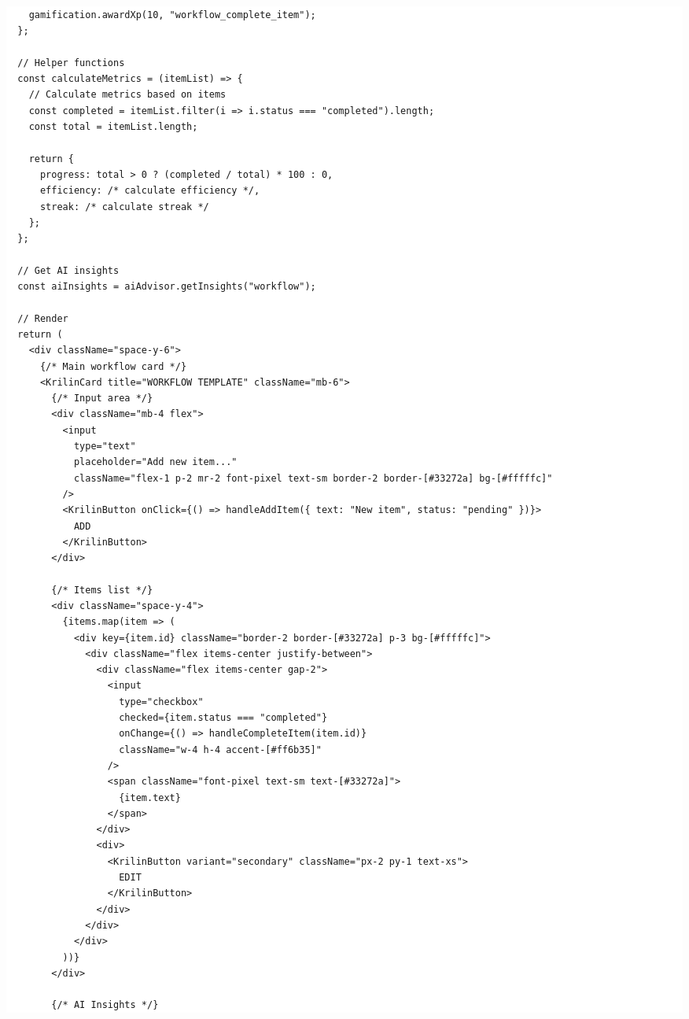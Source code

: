 ```tsx
    gamification.awardXp(10, "workflow_complete_item");
  };

  // Helper functions
  const calculateMetrics = (itemList) => {
    // Calculate metrics based on items
    const completed = itemList.filter(i => i.status === "completed").length;
    const total = itemList.length;

    return {
      progress: total > 0 ? (completed / total) * 100 : 0,
      efficiency: /* calculate efficiency */,
      streak: /* calculate streak */
    };
  };

  // Get AI insights
  const aiInsights = aiAdvisor.getInsights("workflow");

  // Render
  return (
    <div className="space-y-6">
      {/* Main workflow card */}
      <KrilinCard title="WORKFLOW TEMPLATE" className="mb-6">
        {/* Input area */}
        <div className="mb-4 flex">
          <input
            type="text"
            placeholder="Add new item..."
            className="flex-1 p-2 mr-2 font-pixel text-sm border-2 border-[#33272a] bg-[#fffffc]"
          />
          <KrilinButton onClick={() => handleAddItem({ text: "New item", status: "pending" })}>
            ADD
          </KrilinButton>
        </div>

        {/* Items list */}
        <div className="space-y-4">
          {items.map(item => (
            <div key={item.id} className="border-2 border-[#33272a] p-3 bg-[#fffffc]">
              <div className="flex items-center justify-between">
                <div className="flex items-center gap-2">
                  <input
                    type="checkbox"
                    checked={item.status === "completed"}
                    onChange={() => handleCompleteItem(item.id)}
                    className="w-4 h-4 accent-[#ff6b35]"
                  />
                  <span className="font-pixel text-sm text-[#33272a]">
                    {item.text}
                  </span>
                </div>
                <div>
                  <KrilinButton variant="secondary" className="px-2 py-1 text-xs">
                    EDIT
                  </KrilinButton>
                </div>
              </div>
            </div>
          ))}
        </div>

        {/* AI Insights */}
```